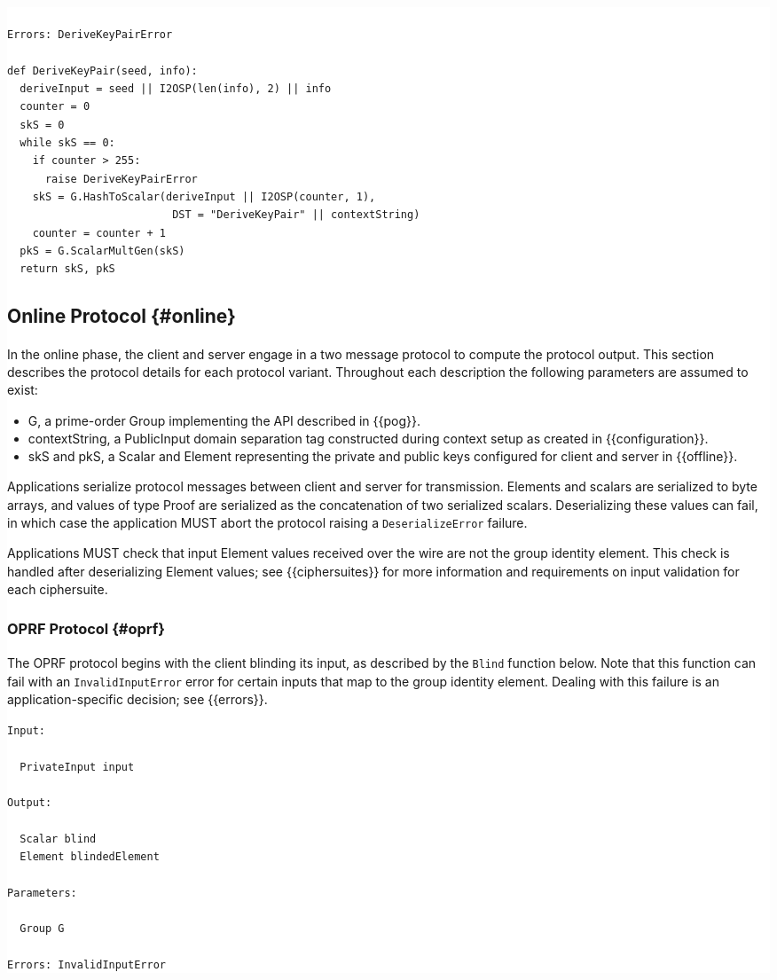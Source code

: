 ~~~ pseudocode

Errors: DeriveKeyPairError

def DeriveKeyPair(seed, info):
  deriveInput = seed || I2OSP(len(info), 2) || info
  counter = 0
  skS = 0
  while skS == 0:
    if counter > 255:
      raise DeriveKeyPairError
    skS = G.HashToScalar(deriveInput || I2OSP(counter, 1),
                          DST = "DeriveKeyPair" || contextString)
    counter = counter + 1
  pkS = G.ScalarMultGen(skS)
  return skS, pkS
~~~


## Online Protocol {#online}

In the online phase, the client and server engage in a two message protocol
to compute the protocol output. This section describes the protocol details
for each protocol variant. Throughout each description the following parameters
are assumed to exist:

- G, a prime-order Group implementing the API described in {{pog}}.
- contextString, a PublicInput domain separation tag constructed during context setup as created in {{configuration}}.
- skS and pkS, a Scalar and Element representing the private and public keys configured for client and server in {{offline}}.

Applications serialize protocol messages between client and server for
transmission. Elements and scalars are serialized to byte arrays, and values
of type Proof are serialized as the concatenation of two serialized scalars.
Deserializing these values can fail, in which case the application MUST abort
the protocol raising a `DeserializeError` failure.

Applications MUST check that input Element values received over the wire
are not the group identity element. This check is handled after deserializing
Element values; see {{ciphersuites}} for more information and requirements
on input validation for each ciphersuite.

### OPRF Protocol {#oprf}

The OPRF protocol begins with the client blinding its input, as described
by the `Blind` function below. Note that this function can fail with an
`InvalidInputError` error for certain inputs that map to the group identity
element. Dealing with this failure is an application-specific decision;
see {{errors}}.

~~~ pseudocode
Input:

  PrivateInput input

Output:

  Scalar blind
  Element blindedElement

Parameters:

  Group G

Errors: InvalidInputError
~~~